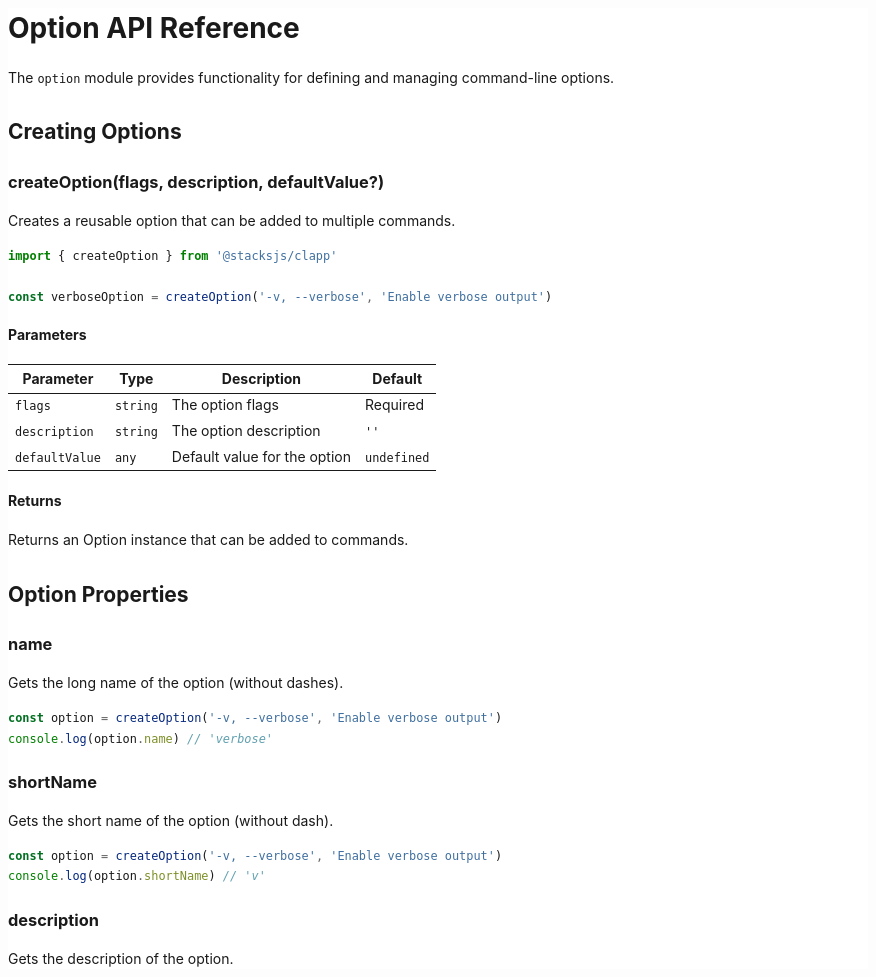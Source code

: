 # Option API Reference

The `option` module provides functionality for defining and managing command-line options.

## Creating Options

### createOption(flags, description, defaultValue?)

Creates a reusable option that can be added to multiple commands.

```ts
import { createOption } from '@stacksjs/clapp'

const verboseOption = createOption('-v, --verbose', 'Enable verbose output')
```

#### Parameters

| Parameter | Type | Description | Default |
| --------- | ---- | ----------- | ------- |
| `flags` | `string` | The option flags | Required |
| `description` | `string` | The option description | `''` |
| `defaultValue` | `any` | Default value for the option | `undefined` |

#### Returns

Returns an Option instance that can be added to commands.

## Option Properties

### name

Gets the long name of the option (without dashes).

```ts
const option = createOption('-v, --verbose', 'Enable verbose output')
console.log(option.name) // 'verbose'
```

### shortName

Gets the short name of the option (without dash).

```ts
const option = createOption('-v, --verbose', 'Enable verbose output')
console.log(option.shortName) // 'v'
```

### description

Gets the description of the option.
